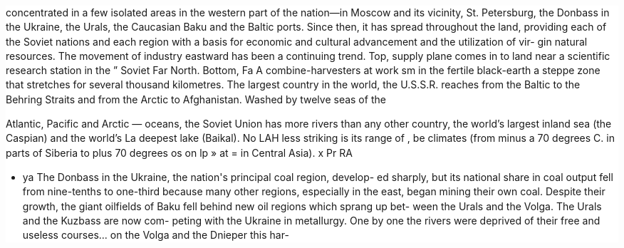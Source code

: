 concentrated in a few isolated areas 
in the western part of the nation—in 
Moscow and its vicinity, St. Petersburg, 
the Donbass in the Ukraine, the Urals, 
the Caucasian Baku and the Baltic 
ports. Since then, it has spread 
throughout the land, providing each of 
the Soviet nations and each region with 
a basis for economic and cultural 
advancement and the utilization of vir- 
gin natural resources. The movement 
of industry eastward has been a 
continuing trend. 
Top, supply plane comes 
in to land near a scientific 
research station in the ” 
Soviet Far North. Bottom, Fa A 
combine-harvesters at work sm 
in the fertile black-earth a 
steppe zone that stretches 
for several thousand 
kilometres. The largest 
country in the world, the 
U.S.S.R. reaches from 
the Baltic to the Behring 
Straits and from the Arctic 
to Afghanistan. Washed 
by twelve seas of the 
  
Atlantic, Pacific and Arctic — 
oceans, the Soviet Union 
has more rivers than any 
other country, the world’s 
largest inland sea (the 
Caspian) and the world’s La 
deepest lake (Baikal). No LAH 
less striking is its range of , be 
climates (from minus a 
70 degrees C. in parts of 
Siberia to plus 70 degrees os on 
lp » at = 
in Central Asia). x Pr RA 
- ya 
The Donbass in the Ukraine, the 
nation's principal coal region, develop- 
ed sharply, but its national share in 
coal output fell from nine-tenths to 
one-third because many other regions, 
especially in the east, began mining 
their own coal. Despite their growth, 
the giant oilfields of Baku fell behind 
new oil regions which sprang up bet- 
ween the Urals and the Volga. The 
Urals and the Kuzbass are now com- 
peting with the Ukraine in metallurgy. 
One by one the rivers were deprived 
of their free and useless courses... on 
the Volga and the Dnieper this har- 
    